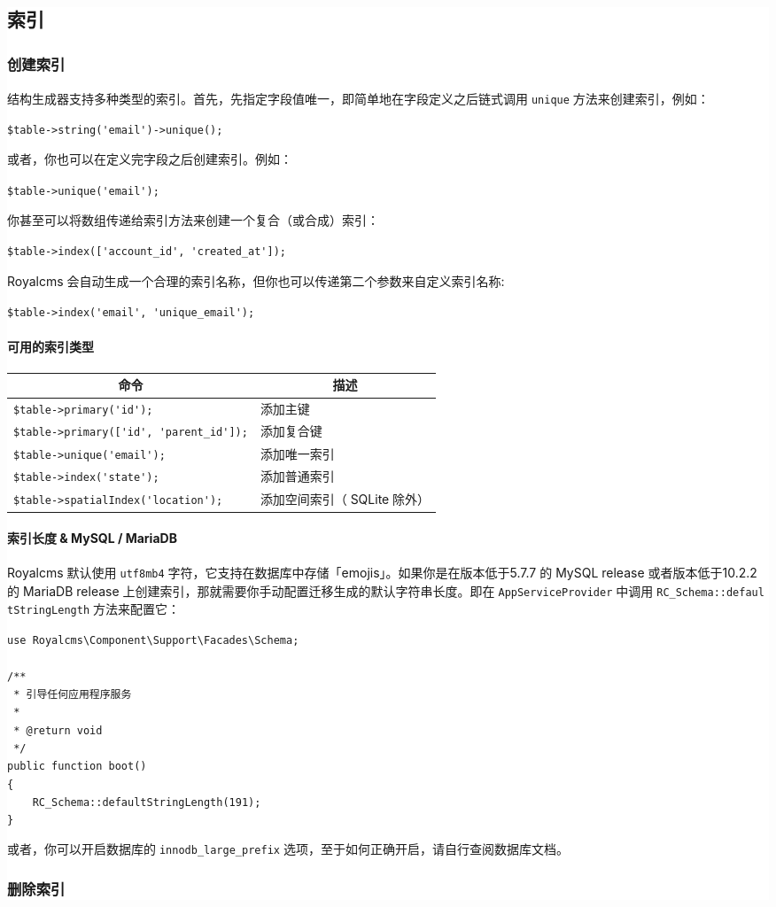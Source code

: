 <a name="indexes"></a>

## 索引

<a name="creating-indexes"></a>
### 创建索引

结构生成器支持多种类型的索引。首先，先指定字段值唯一，即简单地在字段定义之后链式调用 `unique` 方法来创建索引，例如：

    $table->string('email')->unique();

或者，你也可以在定义完字段之后创建索引。例如：

    $table->unique('email');
你甚至可以将数组传递给索引方法来创建一个复合（或合成）索引：

    $table->index(['account_id', 'created_at']);

Royalcms 会自动生成一个合理的索引名称，但你也可以传递第二个参数来自定义索引名称:

    $table->index('email', 'unique_email');

#### 可用的索引类型

| 命令 | 描述 |
| --------------------------------------- | ------------------ |
| `$table->primary('id');`                | 添加主键 |
| `$table->primary(['id', 'parent_id']);` | 添加复合键 |
| `$table->unique('email');`              | 添加唯一索引 |
| `$table->index('state');`               | 添加普通索引 |
| `$table->spatialIndex('location');`     | 添加空间索引（ SQLite 除外）|

#### 索引长度 & MySQL / MariaDB

Royalcms 默认使用 `utf8mb4` 字符，它支持在数据库中存储「emojis」。如果你是在版本低于5.7.7 的 MySQL release 或者版本低于10.2.2 的 MariaDB release 上创建索引，那就需要你手动配置迁移生成的默认字符串长度。即在 `AppServiceProvider` 中调用 `RC_Schema::defaultStringLength` 方法来配置它：

    use Royalcms\Component\Support\Facades\Schema;
    
    /**
     * 引导任何应用程序服务
     *
     * @return void
     */
    public function boot()
    {
        RC_Schema::defaultStringLength(191);
    }

或者，你可以开启数据库的 `innodb_large_prefix` 选项，至于如何正确开启，请自行查阅数据库文档。

<a name="dropping-indexes"></a>
### 删除索引
